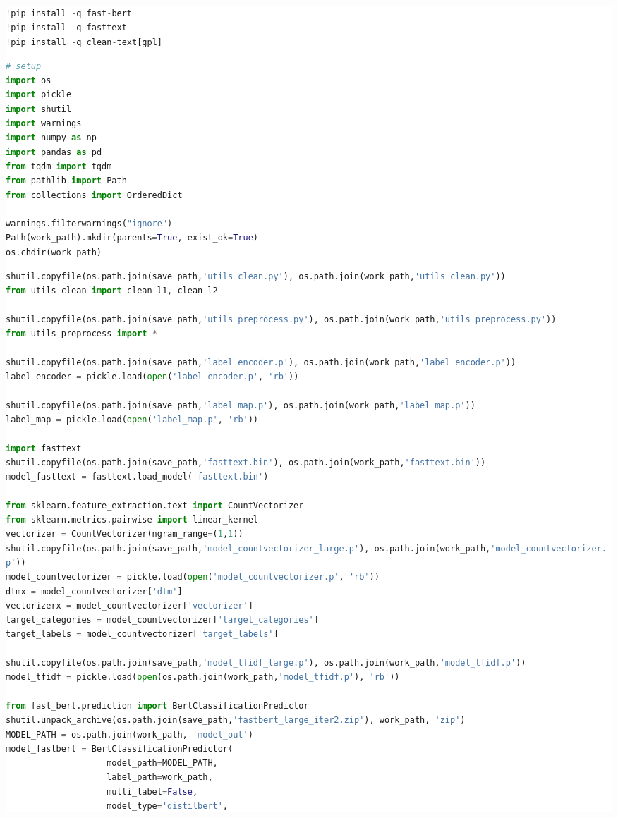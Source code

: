 
```python id="KiF2mUb9fAqS"
!pip install -q fast-bert
!pip install -q fasttext
!pip install -q clean-text[gpl]
```

```python id="8kJPedUNcCAq"
# setup
import os
import pickle
import shutil
import warnings
import numpy as np
import pandas as pd
from tqdm import tqdm
from pathlib import Path
from collections import OrderedDict

warnings.filterwarnings("ignore")
Path(work_path).mkdir(parents=True, exist_ok=True)
os.chdir(work_path)
```

```python id="15As3RASYIYP"
shutil.copyfile(os.path.join(save_path,'utils_clean.py'), os.path.join(work_path,'utils_clean.py'))
from utils_clean import clean_l1, clean_l2

shutil.copyfile(os.path.join(save_path,'utils_preprocess.py'), os.path.join(work_path,'utils_preprocess.py'))
from utils_preprocess import *

shutil.copyfile(os.path.join(save_path,'label_encoder.p'), os.path.join(work_path,'label_encoder.p'))
label_encoder = pickle.load(open('label_encoder.p', 'rb'))

shutil.copyfile(os.path.join(save_path,'label_map.p'), os.path.join(work_path,'label_map.p'))
label_map = pickle.load(open('label_map.p', 'rb'))

import fasttext
shutil.copyfile(os.path.join(save_path,'fasttext.bin'), os.path.join(work_path,'fasttext.bin'))
model_fasttext = fasttext.load_model('fasttext.bin')

from sklearn.feature_extraction.text import CountVectorizer
from sklearn.metrics.pairwise import linear_kernel
vectorizer = CountVectorizer(ngram_range=(1,1))
shutil.copyfile(os.path.join(save_path,'model_countvectorizer_large.p'), os.path.join(work_path,'model_countvectorizer.p'))
model_countvectorizer = pickle.load(open('model_countvectorizer.p', 'rb'))
dtmx = model_countvectorizer['dtm']
vectorizerx = model_countvectorizer['vectorizer']
target_categories = model_countvectorizer['target_categories']
target_labels = model_countvectorizer['target_labels']

shutil.copyfile(os.path.join(save_path,'model_tfidf_large.p'), os.path.join(work_path,'model_tfidf.p'))
model_tfidf = pickle.load(open(os.path.join(work_path,'model_tfidf.p'), 'rb'))

from fast_bert.prediction import BertClassificationPredictor
shutil.unpack_archive(os.path.join(save_path,'fastbert_large_iter2.zip'), work_path, 'zip')
MODEL_PATH = os.path.join(work_path, 'model_out')
model_fastbert = BertClassificationPredictor(
                    model_path=MODEL_PATH,
                    label_path=work_path,
                    multi_label=False,
                    model_type='distilbert',
```
